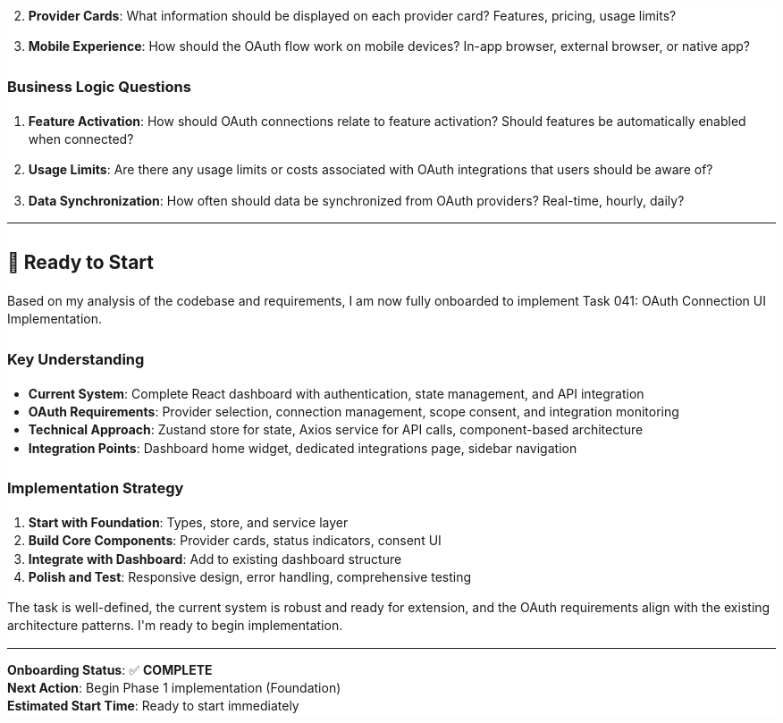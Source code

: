 2. **Provider Cards**: What information should be displayed on each provider card? Features, pricing, usage limits?

3. **Mobile Experience**: How should the OAuth flow work on mobile devices? In-app browser, external browser, or native app?

### **Business Logic Questions**

1. **Feature Activation**: How should OAuth connections relate to feature activation? Should features be automatically enabled when connected?

2. **Usage Limits**: Are there any usage limits or costs associated with OAuth integrations that users should be aware of?

3. **Data Synchronization**: How often should data be synchronized from OAuth providers? Real-time, hourly, daily?

---

## 🎯 **Ready to Start**

Based on my analysis of the codebase and requirements, I am now fully onboarded to implement Task 041: OAuth Connection UI Implementation.

### **Key Understanding**

- **Current System**: Complete React dashboard with authentication, state management, and API integration
- **OAuth Requirements**: Provider selection, connection management, scope consent, and integration monitoring
- **Technical Approach**: Zustand store for state, Axios service for API calls, component-based architecture
- **Integration Points**: Dashboard home widget, dedicated integrations page, sidebar navigation

### **Implementation Strategy**

1. **Start with Foundation**: Types, store, and service layer
2. **Build Core Components**: Provider cards, status indicators, consent UI
3. **Integrate with Dashboard**: Add to existing dashboard structure
4. **Polish and Test**: Responsive design, error handling, comprehensive testing

The task is well-defined, the current system is robust and ready for extension, and the OAuth requirements align with the existing architecture patterns. I'm ready to begin implementation.

---

**Onboarding Status**: ✅ **COMPLETE**  
**Next Action**: Begin Phase 1 implementation (Foundation)  
**Estimated Start Time**: Ready to start immediately
